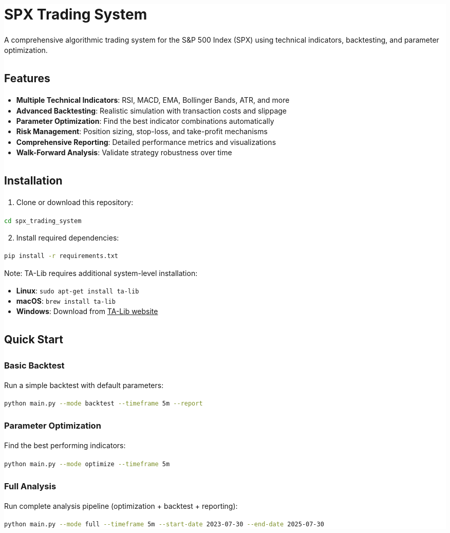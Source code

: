 # SPX Trading System

A comprehensive algorithmic trading system for the S&P 500 Index (SPX) using technical indicators, backtesting, and parameter optimization.

## Features

- **Multiple Technical Indicators**: RSI, MACD, EMA, Bollinger Bands, ATR, and more
- **Advanced Backtesting**: Realistic simulation with transaction costs and slippage
- **Parameter Optimization**: Find the best indicator combinations automatically
- **Risk Management**: Position sizing, stop-loss, and take-profit mechanisms
- **Comprehensive Reporting**: Detailed performance metrics and visualizations
- **Walk-Forward Analysis**: Validate strategy robustness over time

## Installation

1. Clone or download this repository:
```bash
cd spx_trading_system
```

2. Install required dependencies:
```bash
pip install -r requirements.txt
```

Note: TA-Lib requires additional system-level installation:
- **Linux**: `sudo apt-get install ta-lib`
- **macOS**: `brew install ta-lib`
- **Windows**: Download from [TA-Lib website](https://www.ta-lib.org/hdr_dw.html)

## Quick Start

### Basic Backtest
Run a simple backtest with default parameters:
```bash
python main.py --mode backtest --timeframe 5m --report
```

### Parameter Optimization
Find the best performing indicators:
```bash
python main.py --mode optimize --timeframe 5m
```

### Full Analysis
Run complete analysis pipeline (optimization + backtest + reporting):
```bash
python main.py --mode full --timeframe 5m --start-date 2023-07-30 --end-date 2025-07-30
```
